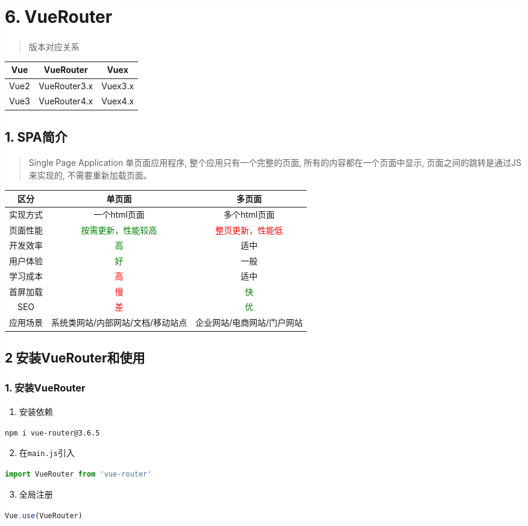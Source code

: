 # 6. VueRouter

> 版本对应关系

| Vue  |  VueRouter   |  Vuex   |
|:----:|:------------:|:-------:|
| Vue2 | VueRouter3.x | Vuex3.x |
| Vue3 | VueRouter4.x | Vuex4.x |

## 1. SPA简介

> Single Page Application 单页面应用程序, 整个应用只有一个完整的页面, 所有的内容都在一个页面中显示, 页面之间的跳转是通过JS来实现的,
> 不需要重新加载页面。

|  区分  |                单页面                 |               多页面               |
|:----:|:----------------------------------:|:-------------------------------:|
| 实现方式 |              一个html页面              |            多个html页面             |
| 页面性能 | <font color=green>按需更新，性能较高</font> | <font color=red>整页更新，性能低</font> |
| 开发效率 |     <font color=green>高</font>     |               适中                |
| 用户体验 |     <font color=green>好</font>     |               一般                |
| 学习成本 |      <font color=red>高</font>      |               适中                |
| 首屏加载 |      <font color=red>慢</font>      |   <font color=green>快</font>    |
| SEO  |      <font color=red>差</font>      |   <font color=green>优</font>    |
| 应用场景 |         系统类网站/内部网站/文档/移动站点         |         企业网站/电商网站/门户网站          |

## 2 安装VueRouter和使用

### 1. 安装VueRouter

1. 安装依赖

```shell
npm i vue-router@3.6.5
```

2. 在`main.js`引入

```js
import VueRouter from 'vue-router'
```

3. 全局注册

```js
Vue.use(VueRouter)
```
